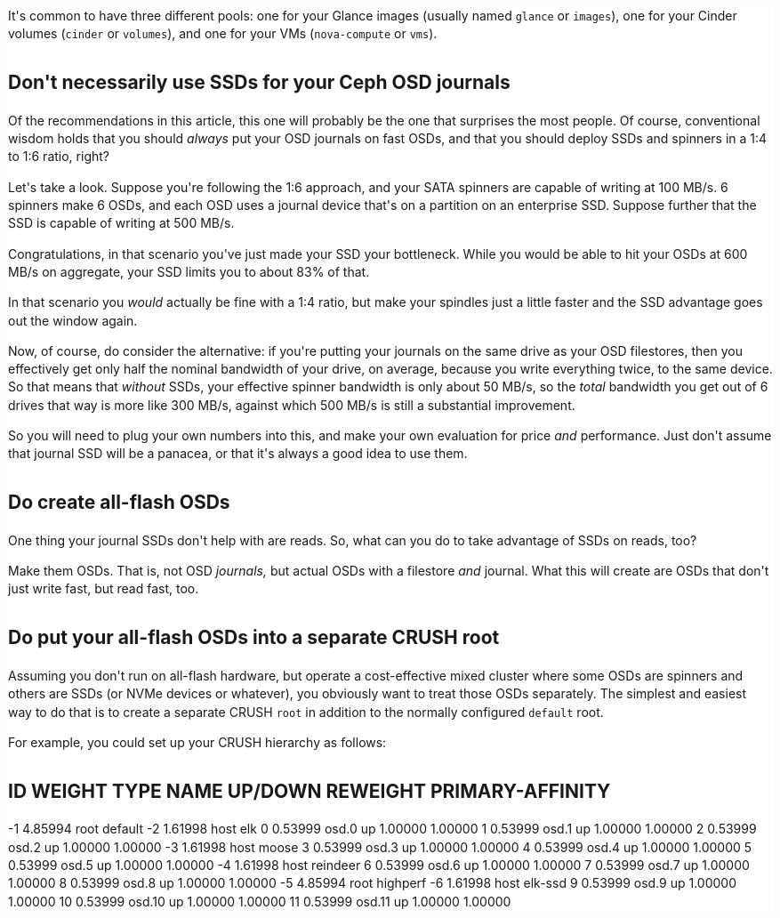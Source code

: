 It's common to have three different pools: one for your Glance images (usually named `glance` or `images`), one for your Cinder volumes (`cinder` or `volumes`), and one for your VMs (`nova-compute` or `vms`).

## Don't necessarily use SSDs for your Ceph OSD journals

Of the recommendations in this article, this one will probably be the one that surprises the most people. Of course, conventional wisdom holds that you should _always_ put your OSD journals on fast OSDs, and that you should deploy SSDs and spinners in a 1:4 to 1:6 ratio, right?

Let's take a look. Suppose you're following the 1:6 approach, and your SATA spinners are capable of writing at 100 MB/s. 6 spinners make 6 OSDs, and each OSD uses a journal device that's on a partition on an enterprise SSD. Suppose further that the SSD is capable of writing at 500 MB/s.

Congratulations, in that scenario you've just made your SSD your bottleneck. While you would be able to hit your OSDs at 600 MB/s on aggregate, your SSD limits you to about 83% of that.

In that scenario you _would_ actually be fine with a 1:4 ratio, but make your spindles just a little faster and the SSD advantage goes out the window again.

Now, of course, do consider the alternative: if you're putting your journals on the same drive as your OSD filestores, then you effectively get only half the nominal bandwidth of your drive, on average, because you write everything twice, to the same device. So that means that _without_ SSDs, your effective spinner bandwidth is only about 50 MB/s, so the _total_ bandwidth you get out of 6 drives that way is more like 300 MB/s, against which 500 MB/s is still a substantial improvement.

So you will need to plug your own numbers into this, and make your own evaluation for price _and_ performance. Just don't assume that journal SSD will be a panacea, or that it's always a good idea to use them.

## Do create all-flash OSDs

One thing your journal SSDs don't help with are reads. So, what can you do to take advantage of SSDs on reads, too?

Make them OSDs. That is, not OSD _journals,_ but actual OSDs with a filestore _and_ journal. What this will create are OSDs that don't just write fast, but read fast, too.

## Do put your all-flash OSDs into a separate CRUSH root

Assuming you don't run on all-flash hardware, but operate a cost-effective mixed cluster where some OSDs are spinners and others are SSDs (or NVMe devices or whatever), you obviously want to treat those OSDs separately. The simplest and easiest way to do that is to create a separate CRUSH `root` in addition to the normally configured `default` root.

For example, you could set up your CRUSH hierarchy as follows:

ID WEIGHT  TYPE NAME         UP/DOWN REWEIGHT PRIMARY-AFFINITY
- 
-1 4.85994 root default
-2 1.61998     host elk
 0 0.53999         osd.0          up  1.00000          1.00000 
 1 0.53999         osd.1          up  1.00000          1.00000 
 2 0.53999         osd.2          up  1.00000          1.00000 
-3 1.61998     host moose
 3 0.53999         osd.3          up  1.00000          1.00000 
 4 0.53999         osd.4          up  1.00000          1.00000 
 5 0.53999         osd.5          up  1.00000          1.00000 
-4 1.61998     host reindeer
 6 0.53999         osd.6          up  1.00000          1.00000 
 7 0.53999         osd.7          up  1.00000          1.00000 
 8 0.53999         osd.8          up  1.00000          1.00000
-5 4.85994 root highperf
-6 1.61998     host elk-ssd
 9 0.53999         osd.9          up  1.00000          1.00000 
10 0.53999         osd.10         up  1.00000          1.00000 
11 0.53999         osd.11         up  1.00000          1.00000 
